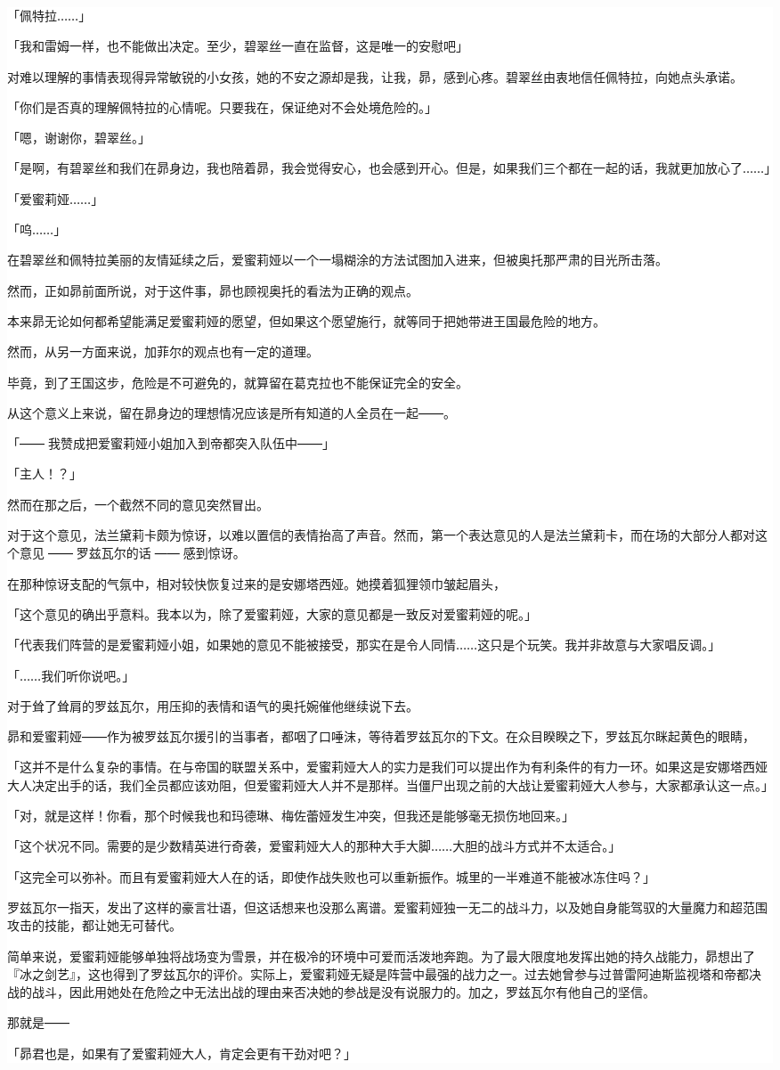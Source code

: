 「佩特拉……」

「我和雷姆一样，也不能做出决定。至少，碧翠丝一直在监督，这是唯一的安慰吧」

对难以理解的事情表现得异常敏锐的小女孩，她的不安之源却是我，让我，昴，感到心疼。碧翠丝由衷地信任佩特拉，向她点头承诺。

「你们是否真的理解佩特拉的心情呢。只要我在，保证绝对不会处境危险的。」

「嗯，谢谢你，碧翠丝。」

「是啊，有碧翠丝和我们在昴身边，我也陪着昴，我会觉得安心，也会感到开心。但是，如果我们三个都在一起的话，我就更加放心了……」

「爱蜜莉娅……」

「呜……」

在碧翠丝和佩特拉美丽的友情延续之后，爱蜜莉娅以一个一塌糊涂的方法试图加入进来，但被奥托那严肃的目光所击落。

然而，正如昴前面所说，对于这件事，昴也顾视奥托的看法为正确的观点。

本来昴无论如何都希望能满足爱蜜莉娅的愿望，但如果这个愿望施行，就等同于把她带进王国最危险的地方。

然而，从另一方面来说，加菲尔的观点也有一定的道理。

毕竟，到了王国这步，危险是不可避免的，就算留在葛克拉也不能保证完全的安全。

从这个意义上来说，留在昴身边的理想情况应该是所有知道的人全员在一起——。

「—— 我赞成把爱蜜莉娅小姐加入到帝都突入队伍中——」

「主人！？」

然而在那之后，一个截然不同的意见突然冒出。

对于这个意见，法兰黛莉卡颇为惊讶，以难以置信的表情抬高了声音。然而，第一个表达意见的人是法兰黛莉卡，而在场的大部分人都对这个意见 —— 罗兹瓦尔的话 —— 感到惊讶。

在那种惊讶支配的气氛中，相对较快恢复过来的是安娜塔西娅。她摸着狐狸领巾皱起眉头，

「这个意见的确出乎意料。我本以为，除了爱蜜莉娅，大家的意见都是一致反对爱蜜莉娅的呢。」

「代表我们阵营的是爱蜜莉娅小姐，如果她的意见不能被接受，那实在是令人同情……这只是个玩笑。我并非故意与大家唱反调。」

「……我们听你说吧。」

对于耸了耸肩的罗兹瓦尔，用压抑的表情和语气的奥托婉催他继续说下去。

昴和爱蜜莉娅——作为被罗兹瓦尔援引的当事者，都咽了口唾沫，等待着罗兹瓦尔的下文。在众目睽睽之下，罗兹瓦尔眯起黄色的眼睛，

「这并不是什么复杂的事情。在与帝国的联盟关系中，爱蜜莉娅大人的实力是我们可以提出作为有利条件的有力一环。如果这是安娜塔西娅大人决定出手的话，我们全员都应该劝阻，但爱蜜莉娅大人并不是那样。当僵尸出现之前的大战让爱蜜莉娅大人参与，大家都承认这一点。」

「对，就是这样！你看，那个时候我也和玛德琳、梅佐蕾娅发生冲突，但我还是能够毫无损伤地回来。」

「这个状况不同。需要的是少数精英进行奇袭，爱蜜莉娅大人的那种大手大脚……大胆的战斗方式并不太适合。」

「这完全可以弥补。而且有爱蜜莉娅大人在的话，即使作战失败也可以重新振作。城里的一半难道不能被冰冻住吗？」

罗兹瓦尔一指天，发出了这样的豪言壮语，但这话想来也没那么离谱。爱蜜莉娅独一无二的战斗力，以及她自身能驾驭的大量魔力和超范围攻击的技能，都让她无可替代。

简单来说，爱蜜莉娅能够单独将战场变为雪景，并在极冷的环境中可爱而活泼地奔跑。为了最大限度地发挥出她的持久战能力，昴想出了『冰之剑艺』，这也得到了罗兹瓦尔的评价。实际上，爱蜜莉娅无疑是阵营中最强的战力之一。过去她曾参与过普雷阿迪斯监视塔和帝都决战的战斗，因此用她处在危险之中无法出战的理由来否决她的参战是没有说服力的。加之，罗兹瓦尔有他自己的坚信。

那就是——

「昴君也是，如果有了爱蜜莉娅大人，肯定会更有干劲对吧？」

